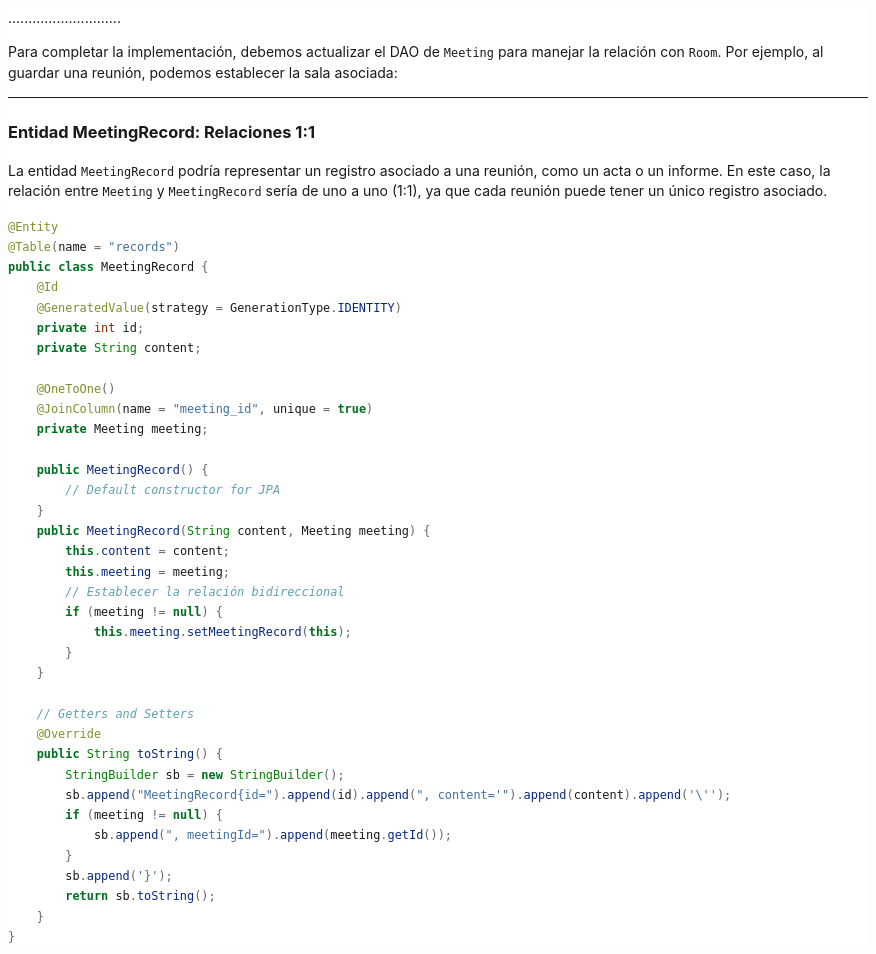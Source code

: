 ............................

Para completar la implementación, debemos actualizar el DAO de `Meeting` para manejar la relación con `Room`. Por ejemplo, al guardar una reunión, podemos establecer la sala asociada:

---

### Entidad MeetingRecord: Relaciones 1:1

La entidad `MeetingRecord` podría representar un registro asociado a una reunión, como un acta o un informe. En este caso, la relación entre `Meeting` y `MeetingRecord` sería de uno a uno (1:1), ya que cada reunión puede tener un único registro asociado.

```java
@Entity
@Table(name = "records")
public class MeetingRecord {
    @Id
    @GeneratedValue(strategy = GenerationType.IDENTITY)
    private int id;
    private String content;

    @OneToOne()
    @JoinColumn(name = "meeting_id", unique = true)
    private Meeting meeting;

    public MeetingRecord() {
        // Default constructor for JPA
    }
    public MeetingRecord(String content, Meeting meeting) {
        this.content = content;
        this.meeting = meeting;
        // Establecer la relación bidireccional
        if (meeting != null) {
            this.meeting.setMeetingRecord(this);
        }
    }

    // Getters and Setters
    @Override
    public String toString() {
        StringBuilder sb = new StringBuilder();
        sb.append("MeetingRecord{id=").append(id).append(", content='").append(content).append('\'');
        if (meeting != null) {
            sb.append(", meetingId=").append(meeting.getId());
        }
        sb.append('}');
        return sb.toString();
    }
}
```
